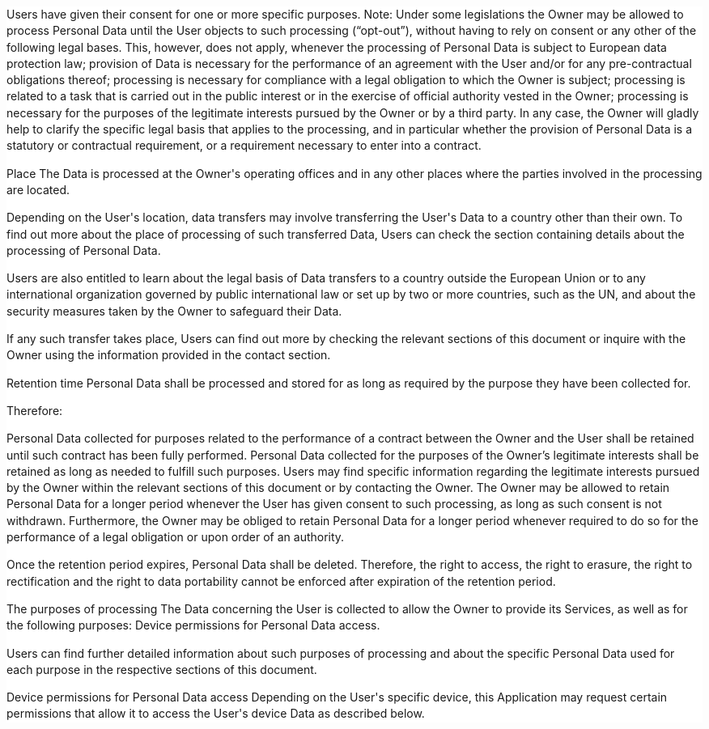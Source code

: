 Users have given their consent for one or more specific purposes. Note: Under some legislations the Owner may be allowed to process Personal Data until the User objects to such processing (“opt-out”), without having to rely on consent or any other of the following legal bases. This, however, does not apply, whenever the processing of Personal Data is subject to European data protection law; provision of Data is necessary for the performance of an agreement with the User and/or for any pre-contractual obligations thereof; processing is necessary for compliance with a legal obligation to which the Owner is subject; processing is related to a task that is carried out in the public interest or in the exercise of official authority vested in the Owner; processing is necessary for the purposes of the legitimate interests pursued by the Owner or by a third party. In any case, the Owner will gladly help to clarify the specific legal basis that applies to the processing, and in particular whether the provision of Personal Data is a statutory or contractual requirement, or a requirement necessary to enter into a contract.

Place The Data is processed at the Owner's operating offices and in any other places where the parties involved in the processing are located.

Depending on the User's location, data transfers may involve transferring the User's Data to a country other than their own. To find out more about the place of processing of such transferred Data, Users can check the section containing details about the processing of Personal Data.

Users are also entitled to learn about the legal basis of Data transfers to a country outside the European Union or to any international organization governed by public international law or set up by two or more countries, such as the UN, and about the security measures taken by the Owner to safeguard their Data.

If any such transfer takes place, Users can find out more by checking the relevant sections of this document or inquire with the Owner using the information provided in the contact section.

Retention time Personal Data shall be processed and stored for as long as required by the purpose they have been collected for.

Therefore:

Personal Data collected for purposes related to the performance of a contract between the Owner and the User shall be retained until such contract has been fully performed. Personal Data collected for the purposes of the Owner’s legitimate interests shall be retained as long as needed to fulfill such purposes. Users may find specific information regarding the legitimate interests pursued by the Owner within the relevant sections of this document or by contacting the Owner. The Owner may be allowed to retain Personal Data for a longer period whenever the User has given consent to such processing, as long as such consent is not withdrawn. Furthermore, the Owner may be obliged to retain Personal Data for a longer period whenever required to do so for the performance of a legal obligation or upon order of an authority.

Once the retention period expires, Personal Data shall be deleted. Therefore, the right to access, the right to erasure, the right to rectification and the right to data portability cannot be enforced after expiration of the retention period.

The purposes of processing The Data concerning the User is collected to allow the Owner to provide its Services, as well as for the following purposes: Device permissions for Personal Data access.

Users can find further detailed information about such purposes of processing and about the specific Personal Data used for each purpose in the respective sections of this document.

Device permissions for Personal Data access Depending on the User's specific device, this Application may request certain permissions that allow it to access the User's device Data as described below.
